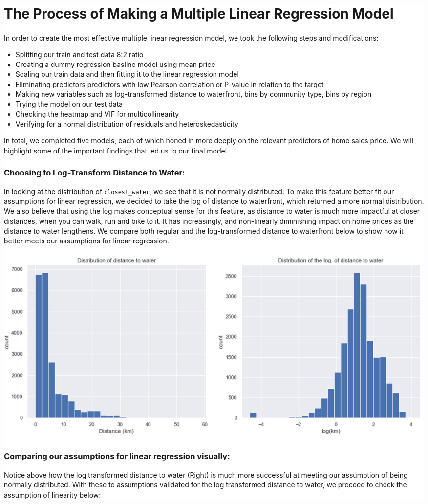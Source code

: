 
# The Process of Making a Multiple Linear Regression Model
In order to create the most effective multiple linear regression model, we took the following steps and modifications:
- Splitting our train and test data 8:2 ratio
- Creating a dummy regression basline model using mean price
- Scaling our train data and then fitting it to the linear regression model
- Eliminating predictors predictors with low Pearson correlation or P-value in relation to the target
- Making new variables such as log-transformed distance to waterfront, bins by community type, bins by region
- Trying the model on our test data
- Checking the heatmap and VIF for multicollinearity
- Verifying for a normal distribution of residuals and heteroskedasticity

In total, we completed five models, each of which honed in more deeply on the relevant predictors of home sales price. We will highlight some of the important findings that led us to our final model.

### Choosing to Log-Transform Distance to Water:
In looking at the distribution of `closest_water`, we see that it is not normally distributed: To make this feature better fit our assumptions for linear regression, we decided to take the log of distance to waterfront, which returned a more normal distribution. We also believe that using the log makes conceptual sense for this feature, as distance to water is much more impactful at closer distances, when you can walk, run and bike to it. It has increasingly, and non-linearly diminishing impact on home prices as the distance to water lengthens. We compare both regular and the log-transformed distance to waterfront below to show how it better meets our assumptions for linear regression.

![Log-Transformed Distance to Waterfront_Count](pictures/log_transformed_water_count.png)

### Comparing our assumptions for linear regression visually:
Notice above how the log transformed distance to water (Right) is much more successful at meeting our assumption of being normally distributed. With these to assumptions validated for the log transformed distance to water, we proceed to check the assumption of linearity below:
